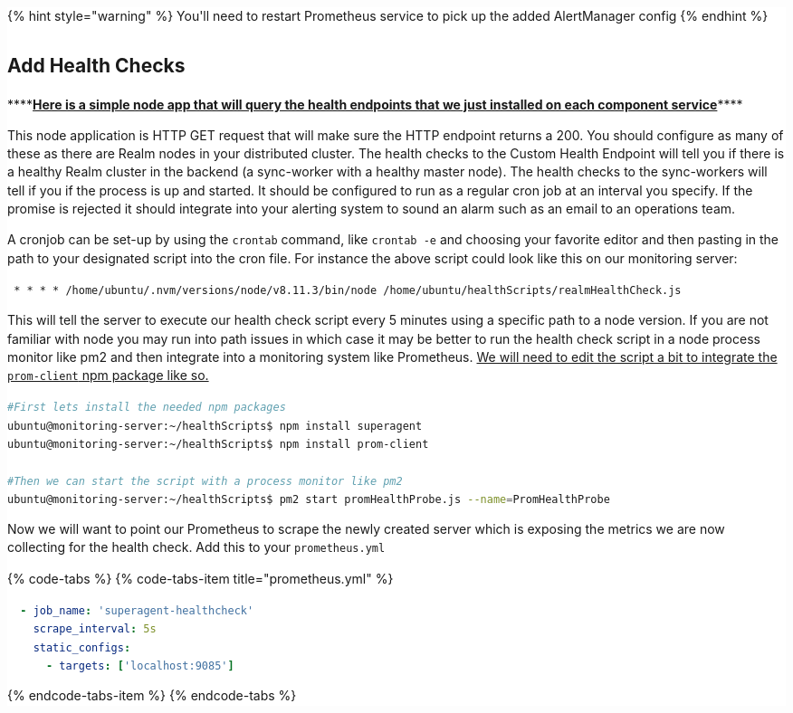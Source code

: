 {% hint style="warning" %}
You'll need to restart Prometheus service to pick up the added AlertManager config
{% endhint %}

## Add Health Checks

\*\*\*\*[**Here is a simple node app that will query the health endpoints that we just installed on each component service**](https://github.com/realm/realm-server-side-samples/blob/master/19-Advanced-Monitoring-Walkthrough/Health-Checks/realmHealthCheck.js)\*\*\*\*

This node application is HTTP GET request that will make sure the HTTP endpoint returns a 200. You should configure as many of these as there are Realm nodes in your distributed cluster. The health checks to the Custom Health Endpoint will tell you if there is a healthy Realm cluster in the backend \(a sync-worker with a healthy master node\). The health checks to the sync-workers will tell if you if the process is up and started. It should be configured to run as a regular cron job at an interval you specify. If the promise is rejected it should integrate into your alerting system to sound an alarm such as an email to an operations team.  


A cronjob can be set-up by using the `crontab` command, like `crontab -e` and choosing your favorite editor and then pasting in the path to your designated script into the cron file. For instance the above script could look like this on our monitoring server:

```text
 * * * * /home/ubuntu/.nvm/versions/node/v8.11.3/bin/node /home/ubuntu/healthScripts/realmHealthCheck.js
```

  
This will tell the server to execute our health check script every 5 minutes using a specific path to a node version. If you are not familiar with node you may run into path issues in which case it may be better to run the health check script in a node process monitor like pm2 and then integrate into a monitoring system like Prometheus. [We will need to edit the script a bit to integrate the `prom-client` npm package like so.](https://github.com/realm/realm-server-side-samples/blob/master/19-Advanced-Monitoring-Walkthrough/Health-Checks/promHealthProbe.js)

```bash
#First lets install the needed npm packages
ubuntu@monitoring-server:~/healthScripts$ npm install superagent
ubuntu@monitoring-server:~/healthScripts$ npm install prom-client

#Then we can start the script with a process monitor like pm2
ubuntu@monitoring-server:~/healthScripts$ pm2 start promHealthProbe.js --name=PromHealthProbe

```

  
Now we will want to point our Prometheus to scrape the newly created server which is exposing the metrics we are now collecting for the health check. Add this to your `prometheus.yml`

{% code-tabs %}
{% code-tabs-item title="prometheus.yml" %}
```yaml
  - job_name: 'superagent-healthcheck'
    scrape_interval: 5s
    static_configs:
      - targets: ['localhost:9085']

```
{% endcode-tabs-item %}
{% endcode-tabs %}
